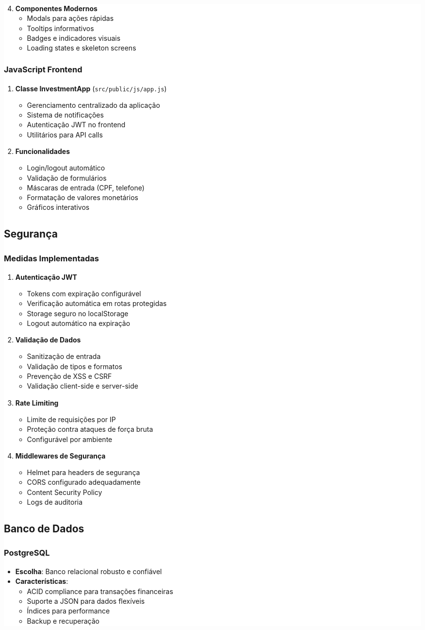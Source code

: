 4. **Componentes Modernos**
   - Modals para ações rápidas
   - Tooltips informativos
   - Badges e indicadores visuais
   - Loading states e skeleton screens

### JavaScript Frontend

1. **Classe InvestmentApp** (`src/public/js/app.js`)
   - Gerenciamento centralizado da aplicação
   - Sistema de notificações
   - Autenticação JWT no frontend
   - Utilitários para API calls

2. **Funcionalidades**
   - Login/logout automático
   - Validação de formulários
   - Máscaras de entrada (CPF, telefone)
   - Formatação de valores monetários
   - Gráficos interativos

## Segurança

### Medidas Implementadas

1. **Autenticação JWT**
   - Tokens com expiração configurável
   - Verificação automática em rotas protegidas
   - Storage seguro no localStorage
   - Logout automático na expiração

2. **Validação de Dados**
   - Sanitização de entrada
   - Validação de tipos e formatos
   - Prevenção de XSS e CSRF
   - Validação client-side e server-side

3. **Rate Limiting**
   - Limite de requisições por IP
   - Proteção contra ataques de força bruta
   - Configurável por ambiente

4. **Middlewares de Segurança**
   - Helmet para headers de segurança
   - CORS configurado adequadamente
   - Content Security Policy
   - Logs de auditoria

## Banco de Dados

### PostgreSQL
- **Escolha**: Banco relacional robusto e confiável
- **Características**:
  - ACID compliance para transações financeiras
  - Suporte a JSON para dados flexíveis
  - Índices para performance
  - Backup e recuperação
